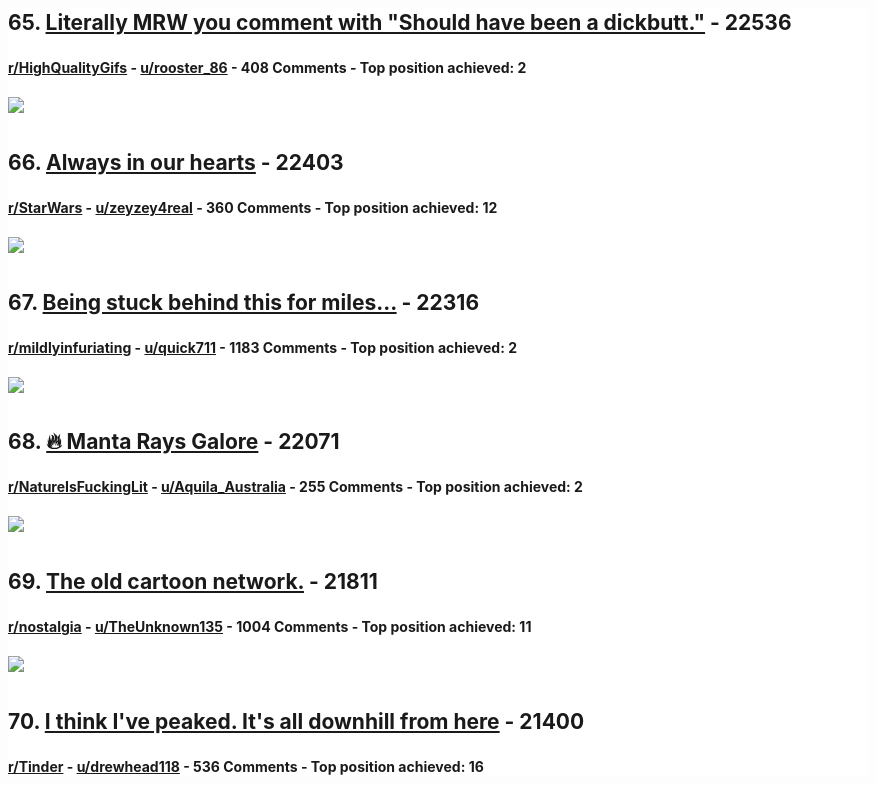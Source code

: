 ## 65. [Literally MRW you comment with "Should have been a dickbutt."](http://reddit.com/r/HighQualityGifs/comments/835vxb/literally_mrw_you_comment_with_should_have_been_a/) - 22536
#### [r/HighQualityGifs](http://reddit.com/r/HighQualityGifs) - [u/rooster_86](http://reddit.com/u/rooster_86) - 408 Comments - Top position achieved: 2

<a href="https://i.imgur.com/YVyt7Gj.gifv"><img src="https://b.thumbs.redditmedia.com/dLeZoLtWxdxttKAAmIab6C5wNMgF4mCVliWYbtVGD_g.jpg"></img></a>

## 66. [Always in our hearts](http://reddit.com/r/StarWars/comments/839b2z/always_in_our_hearts/) - 22403
#### [r/StarWars](http://reddit.com/r/StarWars) - [u/zeyzey4real](http://reddit.com/u/zeyzey4real) - 360 Comments - Top position achieved: 12

<a href="https://i.redd.it/d13vkwulfsk01.jpg"><img src="https://a.thumbs.redditmedia.com/5VHMHCLwokVJ9VArO2jb5CMggMXcOPrgogpNS9Vd1C0.jpg"></img></a>

## 67. [Being stuck behind this for miles...](http://reddit.com/r/mildlyinfuriating/comments/83bpuw/being_stuck_behind_this_for_miles/) - 22316
#### [r/mildlyinfuriating](http://reddit.com/r/mildlyinfuriating) - [u/quick711](http://reddit.com/u/quick711) - 1183 Comments - Top position achieved: 2

<a href="https://i.redd.it/ot0h4pwa3uk01.jpg"><img src="https://b.thumbs.redditmedia.com/BZGYrTquu8h4fav981p8Xn-cuKXqrt7uDhW1pLiofXM.jpg"></img></a>

## 68. [🔥 Manta Rays Galore](http://reddit.com/r/NatureIsFuckingLit/comments/83b22c/manta_rays_galore/) - 22071
#### [r/NatureIsFuckingLit](http://reddit.com/r/NatureIsFuckingLit) - [u/Aquila_Australia](http://reddit.com/u/Aquila_Australia) - 255 Comments - Top position achieved: 2

<a href="https://i.redd.it/qkkrrtb6ltk01.jpg"><img src="https://b.thumbs.redditmedia.com/2H0Ev9PTVxf5Xr8ScDD1relUhxiw43D8GIPZjqC0ezA.jpg"></img></a>

## 69. [The old cartoon network.](http://reddit.com/r/nostalgia/comments/838sbe/the_old_cartoon_network/) - 21811
#### [r/nostalgia](http://reddit.com/r/nostalgia) - [u/TheUnknown135](http://reddit.com/u/TheUnknown135) - 1004 Comments - Top position achieved: 11

<a href="https://i.redd.it/8t66oa544sk01.jpg"><img src="https://b.thumbs.redditmedia.com/gxHh8_kaMoLTqPSZxqx8e3lsO6jUIxTv9jcwL9jPUIQ.jpg"></img></a>

## 70. [I think I've peaked. It's all downhill from here](http://reddit.com/r/Tinder/comments/836oec/i_think_ive_peaked_its_all_downhill_from_here/) - 21400
#### [r/Tinder](http://reddit.com/r/Tinder) - [u/drewhead118](http://reddit.com/u/drewhead118) - 536 Comments - Top position achieved: 16
